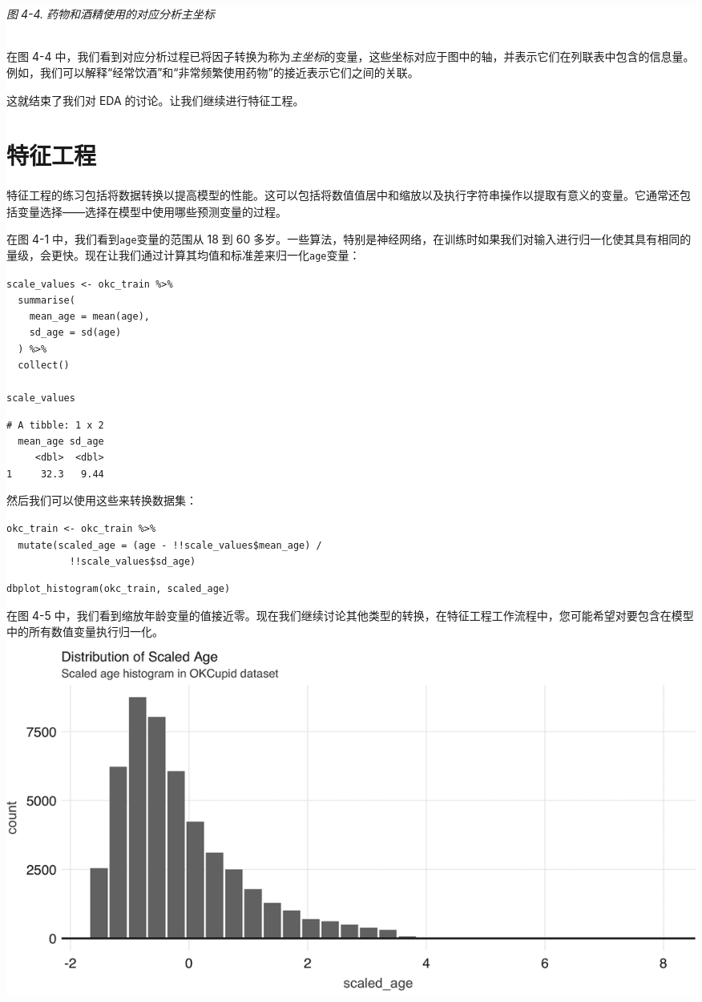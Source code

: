 ###### 图 4-4\. 药物和酒精使用的对应分析主坐标

在图 4-4 中，我们看到对应分析过程已将因子转换为称为*主坐标*的变量，这些坐标对应于图中的轴，并表示它们在列联表中包含的信息量。例如，我们可以解释“经常饮酒”和“非常频繁使用药物”的接近表示它们之间的关联。

这就结束了我们对 EDA 的讨论。让我们继续进行特征工程。

# 特征工程

特征工程的练习包括将数据转换以提高模型的性能。这可以包括将数值值居中和缩放以及执行字符串操作以提取有意义的变量。它通常还包括变量选择——选择在模型中使用哪些预测变量的过程。

在图 4-1 中，我们看到`age`变量的范围从 18 到 60 多岁。一些算法，特别是神经网络，在训练时如果我们对输入进行归一化使其具有相同的量级，会更快。现在让我们通过计算其均值和标准差来归一化`age`变量：

```
scale_values <- okc_train %>%
  summarise(
    mean_age = mean(age),
    sd_age = sd(age)
  ) %>%
  collect()

scale_values
```

```
# A tibble: 1 x 2
  mean_age sd_age
     <dbl>  <dbl>
1     32.3   9.44
```

然后我们可以使用这些来转换数据集：

```
okc_train <- okc_train %>%
  mutate(scaled_age = (age - !!scale_values$mean_age) /
           !!scale_values$sd_age)
```

```
dbplot_histogram(okc_train, scaled_age)
```

在图 4-5 中，我们看到缩放年龄变量的值接近零。现在我们继续讨论其他类型的转换，在特征工程工作流程中，您可能希望对要包含在模型中的所有数值变量执行归一化。

![缩放年龄分布](img/mswr_0405.png)